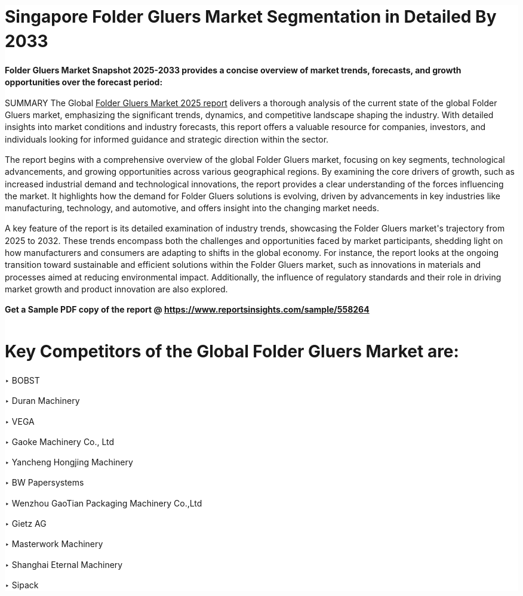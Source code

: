# Singapore Folder Gluers Market Segmentation in Detailed By 2033

<strong>Folder Gluers Market Snapshot 2025-2033 provides a concise overview of market trends, forecasts, and growth opportunities over the forecast period:</strong>

SUMMARY The Global <a href=https://www.reportsinsights.com/sample/558264>Folder Gluers Market 2025 report</a> delivers a thorough analysis of the current state of the global Folder Gluers market, emphasizing the significant trends, dynamics, and competitive landscape shaping the industry. With detailed insights into market conditions and industry forecasts, this report offers a valuable resource for companies, investors, and individuals looking for informed guidance and strategic direction within the sector.

The report begins with a comprehensive overview of the global Folder Gluers market, focusing on key segments, technological advancements, and growing opportunities across various geographical regions. By examining the core drivers of growth, such as increased industrial demand and technological innovations, the report provides a clear understanding of the forces influencing the market. It highlights how the demand for Folder Gluers solutions is evolving, driven by advancements in key industries like manufacturing, technology, and automotive, and offers insight into the changing market needs.

A key feature of the report is its detailed examination of industry trends, showcasing the Folder Gluers market's trajectory from 2025 to 2032. These trends encompass both the challenges and opportunities faced by market participants, shedding light on how manufacturers and consumers are adapting to shifts in the global economy. For instance, the report looks at the ongoing transition toward sustainable and efficient solutions within the Folder Gluers market, such as innovations in materials and processes aimed at reducing environmental impact. Additionally, the influence of regulatory standards and their role in driving market growth and product innovation are also explored.

<strong>Get a Sample PDF copy of the report @ <a href=https://www.reportsinsights.com/sample/558264>https://www.reportsinsights.com/sample/558264</a></strong>

# <strong>Key Competitors of the Global Folder Gluers Market are:</strong>

‣ BOBST

‣ Duran Machinery

‣ VEGA

‣ Gaoke Machinery Co., Ltd

‣ Yancheng Hongjing Machinery 

‣ BW Papersystems

‣ Wenzhou GaoTian Packaging Machinery Co.,Ltd

‣ Gietz AG

‣ Masterwork Machinery

‣ Shanghai Eternal Machinery

‣ Sipack
